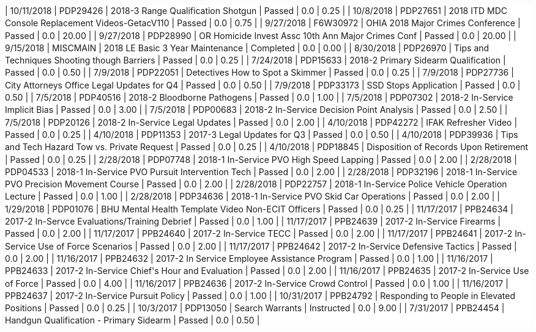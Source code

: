 | 10/11/2018 | PDP29426 | 2018-3 Range Qualification Shotgun | Passed | 0.0 | 0.25 |
| 10/8/2018 | PDP27651 | 2018 ITD MDC Console Replacement Videos-GetacV110 | Passed | 0.0 | 0.75 |
| 9/27/2018 | F6W30972 | OHIA 2018 Major Crimes Conference | Passed | 0.0 | 20.00 |
| 9/27/2018 | PDP28990 | OR Homicide Invest Assc 10th Ann Major Crimes Conf | Passed | 0.0 | 20.00 |
| 9/15/2018 | MISCMAIN | 2018 LE Basic 3 Year Maintenance | Completed | 0.0 | 0.00 |
| 8/30/2018 | PDP26970 | Tips and Techniques Shooting though Barriers | Passed | 0.0 | 0.25 |
| 7/24/2018 | PDP15633 | 2018-2 Primary Sidearm Qualification | Passed | 0.0 | 0.50 |
| 7/9/2018 | PDP22051 | Detectives How to Spot a Skimmer | Passed | 0.0 | 0.25 |
| 7/9/2018 | PDP27736 | City Attorneys Office Legal Updates for Q4 | Passed | 0.0 | 0.50 |
| 7/9/2018 | PDP33173 | SSD Stops Application | Passed | 0.0 | 0.50 |
| 7/5/2018 | PDP40516 | 2018-2 Bloodborne Pathogens | Passed | 0.0 | 1.00 |
| 7/5/2018 | PDP07302 | 2018-2 In-Service Implicit Bias | Passed | 0.0 | 3.00 |
| 7/5/2018 | PDP00683 | 2018-2 In-Service Decision Point Analysis | Passed | 0.0 | 2.50 |
| 7/5/2018 | PDP20126 | 2018-2 In-Service Legal Updates | Passed | 0.0 | 2.00 |
| 4/10/2018 | PDP42272 | IFAK Refresher Video | Passed | 0.0 | 0.25 |
| 4/10/2018 | PDP11353 | 2017-3 Legal Updates for Q3 | Passed | 0.0 | 0.50 |
| 4/10/2018 | PDP39936 | Tips and Tech Hazard Tow vs. Private Request | Passed | 0.0 | 0.25 |
| 4/10/2018 | PDP18845 | Disposition of Records Upon Retirement | Passed | 0.0 | 0.25 |
| 2/28/2018 | PDP07748 | 2018-1 In-Service PVO High Speed Lapping | Passed | 0.0 | 2.00 |
| 2/28/2018 | PDP04533 | 2018-1 In-Service  PVO Pursuit Intervention Tech | Passed | 0.0 | 2.00 |
| 2/28/2018 | PDP32196 | 2018-1 In-Service PVO Precision Movement Course | Passed | 0.0 | 2.00 |
| 2/28/2018 | PDP22757 | 2018-1 In-Service Police Vehicle Operation Lecture | Passed | 0.0 | 1.00 |
| 2/28/2018 | PDP34636 | 2018-1 In-Service PVO Skid Car Operations | Passed | 0.0 | 2.00 |
| 1/29/2018 | PDP01076 | BHU Mental Health Template Video Non-ECIT Officers | Passed | 0.0 | 0.25 |
| 11/17/2017 | PPB24634 | 2017-2 In-Servce Evaluations/Training Debrief | Passed | 0.0 | 1.00 |
| 11/17/2017 | PPB24639 | 2017-2 In-Service Firearms | Passed | 0.0 | 2.00 |
| 11/17/2017 | PPB24640 | 2017-2 In-Service TECC | Passed | 0.0 | 2.00 |
| 11/17/2017 | PPB24641 | 2017-2 In-Service Use of Force Scenarios | Passed | 0.0 | 2.00 |
| 11/17/2017 | PPB24642 | 2017-2 In-Service Defensive Tactics | Passed | 0.0 | 2.00 |
| 11/16/2017 | PPB24632 | 2017-2 In Service Employee Assistance Program | Passed | 0.0 | 1.00 |
| 11/16/2017 | PPB24633 | 2017-2 In-Service Chief's Hour and Evaluation | Passed | 0.0 | 2.00 |
| 11/16/2017 | PPB24635 | 2017-2 In-Service Use of Force | Passed | 0.0 | 4.00 |
| 11/16/2017 | PPB24636 | 2017-2 In-Service Crowd Control | Passed | 0.0 | 1.00 |
| 11/16/2017 | PPB24637 | 2017-2 In-Service Pursuit Policy | Passed | 0.0 | 1.00 |
| 10/31/2017 | PPB24792 | Responding to People in Elevated Positions | Passed | 0.0 | 0.25 |
| 10/3/2017 | PDP13050 | Search Warrants | Instructed | 0.0 | 9.00 |
| 7/31/2017 | PPB24454 | Handgun Qualification - Primary Sidearm | Passed | 0.0 | 0.50 |